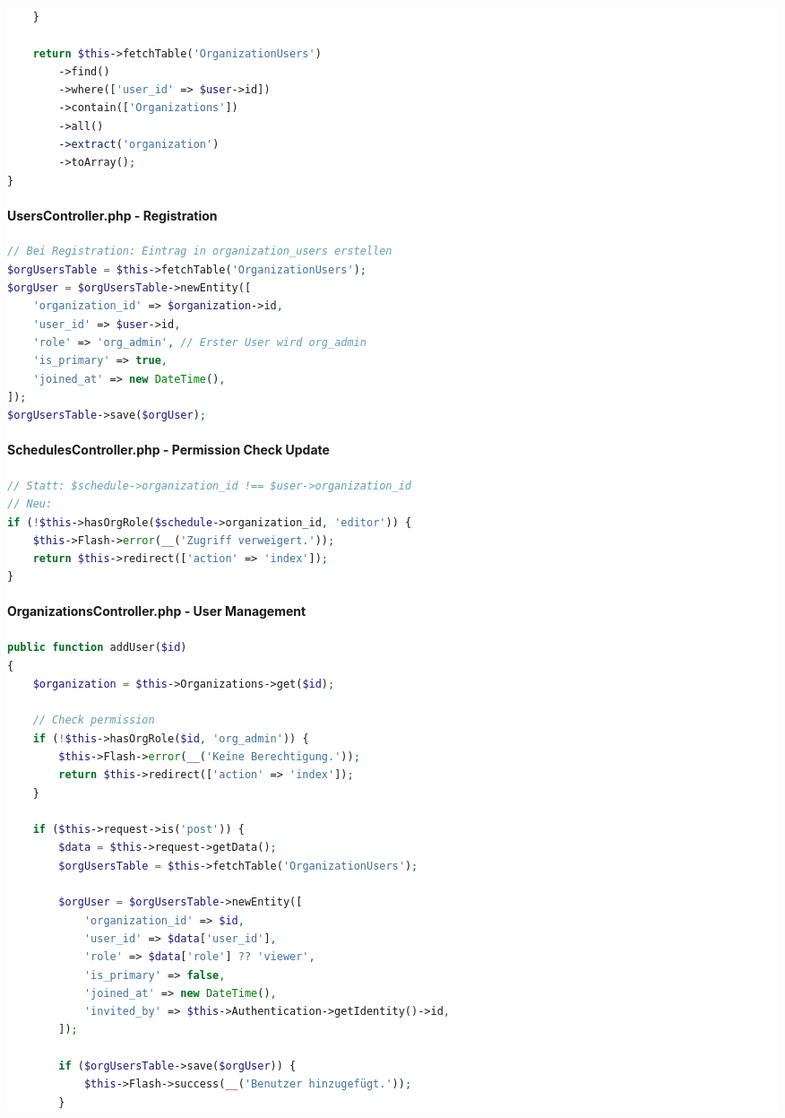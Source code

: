 ```php
    }
    
    return $this->fetchTable('OrganizationUsers')
        ->find()
        ->where(['user_id' => $user->id])
        ->contain(['Organizations'])
        ->all()
        ->extract('organization')
        ->toArray();
}
```

#### UsersController.php - Registration
```php
// Bei Registration: Eintrag in organization_users erstellen
$orgUsersTable = $this->fetchTable('OrganizationUsers');
$orgUser = $orgUsersTable->newEntity([
    'organization_id' => $organization->id,
    'user_id' => $user->id,
    'role' => 'org_admin', // Erster User wird org_admin
    'is_primary' => true,
    'joined_at' => new DateTime(),
]);
$orgUsersTable->save($orgUser);
```

#### SchedulesController.php - Permission Check Update
```php
// Statt: $schedule->organization_id !== $user->organization_id
// Neu:
if (!$this->hasOrgRole($schedule->organization_id, 'editor')) {
    $this->Flash->error(__('Zugriff verweigert.'));
    return $this->redirect(['action' => 'index']);
}
```

#### OrganizationsController.php - User Management
```php
public function addUser($id)
{
    $organization = $this->Organizations->get($id);
    
    // Check permission
    if (!$this->hasOrgRole($id, 'org_admin')) {
        $this->Flash->error(__('Keine Berechtigung.'));
        return $this->redirect(['action' => 'index']);
    }
    
    if ($this->request->is('post')) {
        $data = $this->request->getData();
        $orgUsersTable = $this->fetchTable('OrganizationUsers');
        
        $orgUser = $orgUsersTable->newEntity([
            'organization_id' => $id,
            'user_id' => $data['user_id'],
            'role' => $data['role'] ?? 'viewer',
            'is_primary' => false,
            'joined_at' => new DateTime(),
            'invited_by' => $this->Authentication->getIdentity()->id,
        ]);
        
        if ($orgUsersTable->save($orgUser)) {
            $this->Flash->success(__('Benutzer hinzugefügt.'));
        }
```